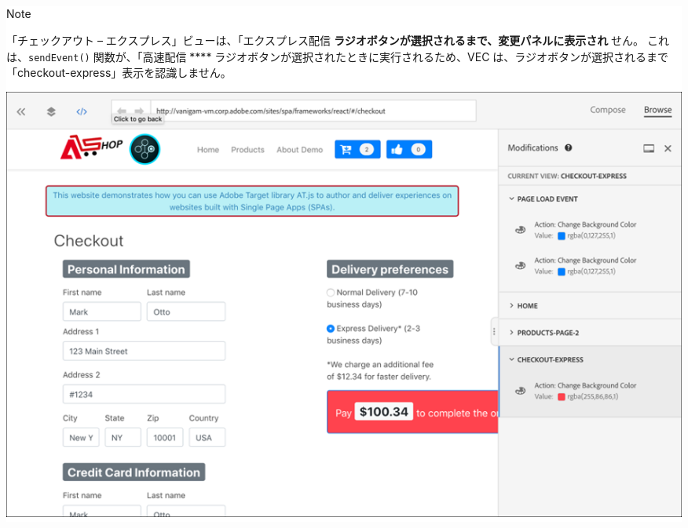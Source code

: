 >[!NOTE]
>
>「チェックアウト – エクスプレス」ビューは、「エクスプレス配信 **ラジオボタンが選択されるまで、変更パネルに表示され** せん。 これは、`sendEvent()` 関数が、「高速配信 **** ラジオボタンが選択されたときに実行されるため、VEC は、ラジオボタンが選択されるまで「checkout-express」表示を認識しません。

![ 配信環境設定セレクターを表示する Visual Experience Composer。](assets/vec-delivery-preference.png)
